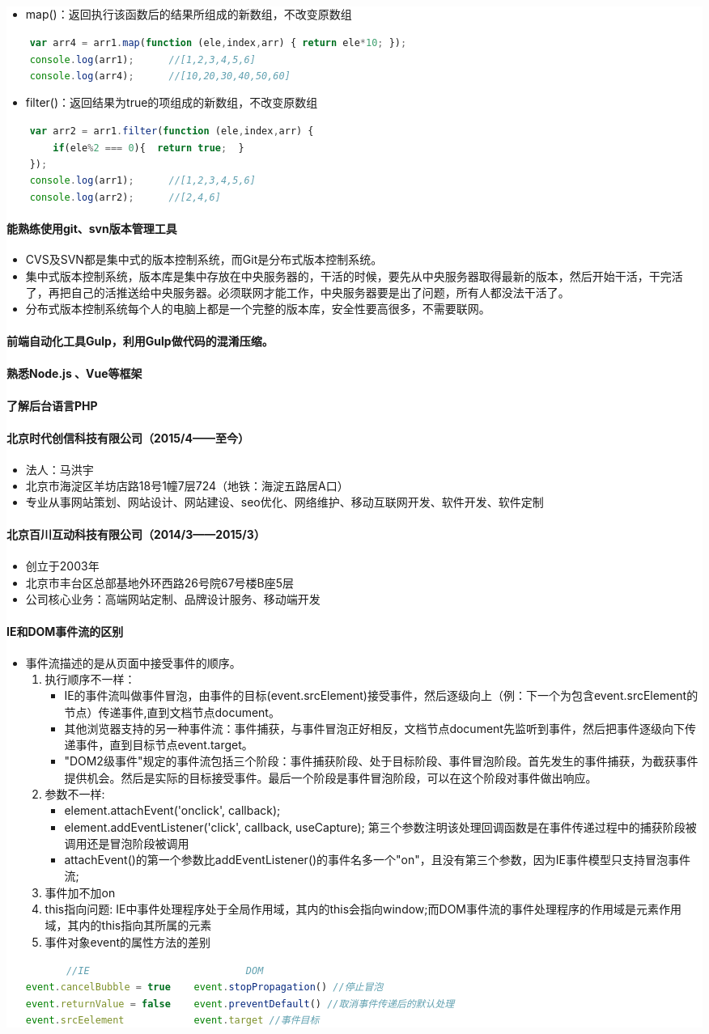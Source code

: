 + map()：返回执行该函数后的结果所组成的新数组，不改变原数组
```js
    var arr4 = arr1.map(function (ele,index,arr) { return ele*10; });
    console.log(arr1);      //[1,2,3,4,5,6]
    console.log(arr4);      //[10,20,30,40,50,60]
```

+ filter()：返回结果为true的项组成的新数组，不改变原数组
```js
    var arr2 = arr1.filter(function (ele,index,arr) {
        if(ele%2 === 0){  return true;  }
    });
    console.log(arr1);      //[1,2,3,4,5,6]
    console.log(arr2);      //[2,4,6]
```

#### 能熟练使用git、svn版本管理工具
+ CVS及SVN都是集中式的版本控制系统，而Git是分布式版本控制系统。
+ 集中式版本控制系统，版本库是集中存放在中央服务器的，干活的时候，要先从中央服务器取得最新的版本，然后开始干活，干完活了，再把自己的活推送给中央服务器。必须联网才能工作，中央服务器要是出了问题，所有人都没法干活了。
+ 分布式版本控制系统每个人的电脑上都是一个完整的版本库，安全性要高很多，不需要联网。

#### 前端自动化工具Gulp，利用Gulp做代码的混淆压缩。

#### 熟悉Node.js 、Vue等框架

#### 了解后台语言PHP

#### 北京时代创信科技有限公司（2015/4——至今）
+ 法人：马洪宇
+ 北京市海淀区羊坊店路18号1幢7层724（地铁：海淀五路居A口）
+ 专业从事网站策划、网站设计、网站建设、seo优化、网络维护、移动互联网开发、软件开发、软件定制

#### 北京百川互动科技有限公司（2014/3——2015/3）
+ 创立于2003年
+ 北京市丰台区总部基地外环西路26号院67号楼B座5层
+ 公司核心业务：高端网站定制、品牌设计服务、移动端开发

#### IE和DOM事件流的区别
+ 事件流描述的是从页面中接受事件的顺序。
    1. 执行顺序不一样：
        - IE的事件流叫做事件冒泡，由事件的目标(event.srcElement)接受事件，然后逐级向上（例：下一个为包含event.srcElement的节点）传递事件,直到文档节点document。
        - 其他浏览器支持的另一种事件流：事件捕获，与事件冒泡正好相反，文档节点document先监听到事件，然后把事件逐级向下传递事件，直到目标节点event.target。
        - "DOM2级事件"规定的事件流包括三个阶段：事件捕获阶段、处于目标阶段、事件冒泡阶段。首先发生的事件捕获，为截获事件提供机会。然后是实际的目标接受事件。最后一个阶段是事件冒泡阶段，可以在这个阶段对事件做出响应。
    2. 参数不一样: 
        - element.attachEvent('onclick', callback);
        - element.addEventListener('click', callback, useCapture); 第三个参数注明该处理回调函数是在事件传递过程中的捕获阶段被调用还是冒泡阶段被调用
        - attachEvent()的第一个参数比addEventListener()的事件名多一个"on"，且没有第三个参数，因为IE事件模型只支持冒泡事件流; 
    3. 事件加不加on
    4. this指向问题: IE中事件处理程序处于全局作用域，其内的this会指向window;而DOM事件流的事件处理程序的作用域是元素作用域，其内的this指向其所属的元素
    5. 事件对象event的属性方法的差别
    ```js
           //IE                           DOM
    event.cancelBubble = true    event.stopPropagation() //停止冒泡
    event.returnValue = false    event.preventDefault() //取消事件传递后的默认处理
    event.srcEelement            event.target //事件目标
    ```

